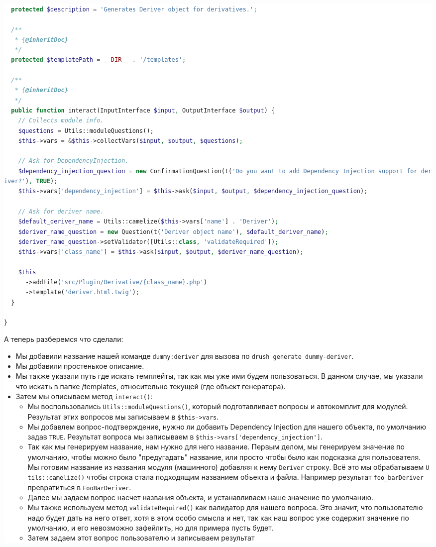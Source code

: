 ```php {"header":"src/Generators/DeriverGenerator.php"}
  protected $description = 'Generates Deriver object for derivatives.';

  /**
   * {@inheritDoc}
   */
  protected $templatePath = __DIR__ . '/templates';

  /**
   * {@inheritDoc}
   */
  public function interact(InputInterface $input, OutputInterface $output) {
    // Collects module info.
    $questions = Utils::moduleQuestions();
    $this->vars = &$this->collectVars($input, $output, $questions);

    // Ask for DependencyInjection.
    $dependency_injection_question = new ConfirmationQuestion(t('Do you want to add Dependency Injection support for deriver?'), TRUE);
    $this->vars['dependency_injection'] = $this->ask($input, $output, $dependency_injection_question);

    // Ask for deriver name.
    $default_deriver_name = Utils::camelize($this->vars['name'] . 'Deriver');
    $deriver_name_question = new Question(t('Deriver object name'), $default_deriver_name);
    $deriver_name_question->setValidator([Utils::class, 'validateRequired']);
    $this->vars['class_name'] = $this->ask($input, $output, $deriver_name_question);
  
    $this
      ->addFile('src/Plugin/Derivative/{class_name}.php')
      ->template('deriver.html.twig');
  }

}
```

А теперь разберемся что сделали:

- Мы добавили название нашей команде `dummy:deriver` для вызова
  по `drush generate dummy-deriver`.
- Мы добавили простенькое описание.
- Мы также указали путь где искать темплейты, так как мы уже ими будем
  пользоваться. В данном случае, мы указали что искать в папке /templates,
  относительно текущей (где объект генератора).
- Затем мы описываем метод `interact()`:
  - Мы воспользовались `Utils::moduleQuestions()`, который подготавливает
    вопросы и автокомплит для модулей. Результат этих вопросов мы записываем
    в `$this->vars`.
  - Мы добавлем вопрос-подтверждение, нужно ли добавить Dependency Injection для
    нашего объекта, по умолчанию задав `TRUE`. Результат вопроса мы записываем
    в `$this->vars['dependency_injection']`.
  - Так как мы генерируем название, нам нужно для него название. Первым делом,
    мы генерируем значение по умолчанию, чтобы можно было "предугадать"
    название, или просто чтобы было как подсказка для пользователя. Мы готовим
    название из названия модуля (машинного) добавляя к нему `Deriver` строку.
    Всё это мы обрабатываем `Utils::camelize()` чтобы строка стала подходящим
    названием объекта и файла. Например результат `foo_barDeriver` превратиться
    в `FooBarDeriver`.
  - Далее мы задаем вопрос насчет названия объекта, и устанавливаем наше
    значение по умолчанию.
  - Мы также используем метод `validateRequired()` как валидатор для нашего
    вопроса. Это значит, что пользователю надо будет дать на него ответ, хотя в
    этом особо смысла и нет, так как наш вопрос уже содержит значение по
    умолчанию, и его невозможно зафейлить, но для примера пусть будет.
  - Затем задаем этот вопрос пользователю и записываем результат

[drupal-8-services]: ../../../../2017/06/21/drupal-8-services/article.ru.md
[drupal-8-block-plugin]: ../../../../2015/10/19/drupal-8-block-plugin/article.ru.md
[drupal-8-derivatives]: ../../../../2019/05/04/drupal-8-derivatives/article.ru.md
[drupal-8-tagged-services]: ../../../../2019/05/05/drupal-8-tagged-services/article.ru.md